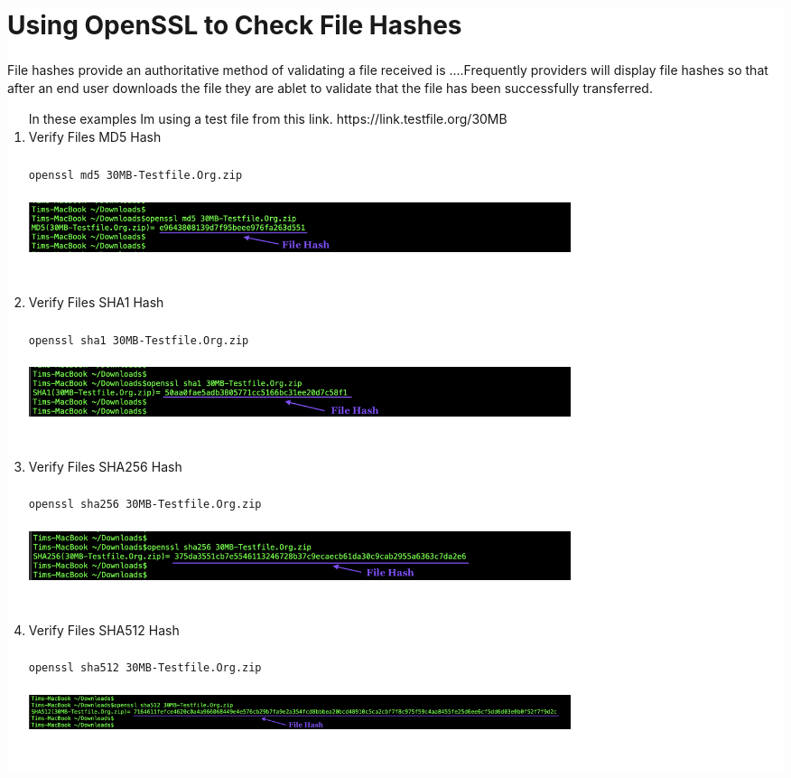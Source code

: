 # Using OpenSSL to Check File Hashes

File hashes provide an authoritative method of validating a file received is ....Frequently providers will display file hashes so that after an end user downloads the file they are ablet to validate that the file has been successfully transferred. 



<ol>
In these examples Im using a test file from this link.
https://link.testfile.org/30MB


<li>Verify Files MD5 Hash</li>
<br>
<code>openssl md5 30MB-Testfile.Org.zip </code>
<br><br>
<img src="/images/02/02-01-openssl-md5-WEB.png" alt="" width=600>
<br><br><br>


<li>Verify Files SHA1 Hash</li>
<br>
<code>openssl sha1 30MB-Testfile.Org.zip </code>
<br><br>
<img src="/images/02/02-02-openssl-sha1-WEB.png" alt="" width=600>
<br><br><br>

<li>Verify Files SHA256 Hash</li>
<br>
<code>openssl sha256 30MB-Testfile.Org.zip </code>
<br><br>
<img src="/images/02/02-03-openssl-sha256-WEB.png" alt="" width=600>
<br><br><br>

<li>Verify Files SHA512 Hash</li>
<br>
<code>openssl sha512 30MB-Testfile.Org.zip </code>
<br><br>
<img src="/images/02/02-04-openssl-sha512-WEB.png" alt="" width=600>
<br><br><br>
